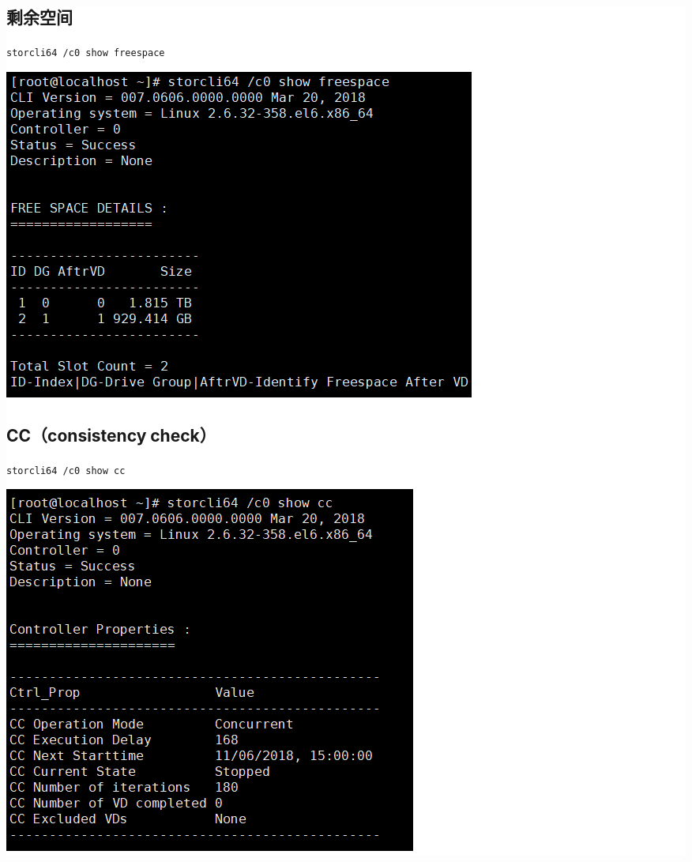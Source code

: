 ## 剩余空间

```bash
storcli64 /c0 show freespace
```

![](storcli命令行简介/image-20220327170001054.png) 

 

## CC（consistency check）

```bash
storcli64 /c0 show cc
```

![](storcli命令行简介/1191664-20181031090800940-2018197033.png) 
